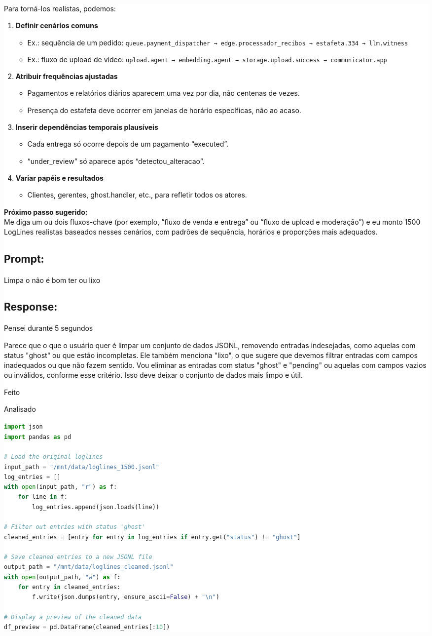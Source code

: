 Para torná-los realistas, podemos:

1.  **Definir cenários comuns**
    
    *   Ex.: sequência de um pedido: `queue.payment_dispatcher → edge.processador_recibos → estafeta.334 → llm.witness`
        
    *   Ex.: fluxo de upload de vídeo: `upload.agent → embedding.agent → storage.upload.success → communicator.app`
        
2.  **Atribuir frequências ajustadas**
    
    *   Pagamentos e relatórios diários aparecem uma vez por dia, não centenas de vezes.
        
    *   Presença do estafeta deve ocorrer em janelas de horário específicas, não ao acaso.
        
3.  **Inserir dependências temporais plausíveis**
    
    *   Cada entrega só ocorre depois de um pagamento “executed”.
        
    *   “under\_review” só aparece após “detectou\_alteracao”.
        
4.  **Variar papéis e resultados**
    
    *   Clientes, gerentes, ghost.handler, etc., para refletir todos os atores.
        

**Próximo passo sugerido:**  
Me diga um ou dois fluxos-chave (por exemplo, “fluxo de venda e entrega” ou “fluxo de upload e moderação”) e eu monto 1500 LogLines realistas baseados nesses cenários, com padrões de sequência, horários e proporções mais adequados.

## Prompt:
Limpa o não é bom ter ou lixo

## Response:
Pensei durante 5 segundos

Parece que o que o usuário quer é limpar um conjunto de dados JSONL, removendo entradas indesejadas, como aquelas com status "ghost" ou que estão incompletas. Ele também menciona "lixo", o que sugere que devemos filtrar entradas com campos inadequados ou que não fazem sentido. Vou eliminar as entradas com status "ghost" e "pending" ou aquelas com campos vazios ou inválidos, conforme esse critério. Isso deve deixar o conjunto de dados mais limpo e útil.

Feito

Analisado

```python
import json
import pandas as pd

# Load the original loglines
input_path = "/mnt/data/loglines_1500.jsonl"
log_entries = []
with open(input_path, "r") as f:
    for line in f:
        log_entries.append(json.loads(line))

# Filter out entries with status 'ghost'
cleaned_entries = [entry for entry in log_entries if entry.get("status") != "ghost"]

# Save cleaned entries to a new JSONL file
output_path = "/mnt/data/loglines_cleaned.jsonl"
with open(output_path, "w") as f:
    for entry in cleaned_entries:
        f.write(json.dumps(entry, ensure_ascii=False) + "\n")

# Display a preview of the cleaned data
df_preview = pd.DataFrame(cleaned_entries[:10])
```